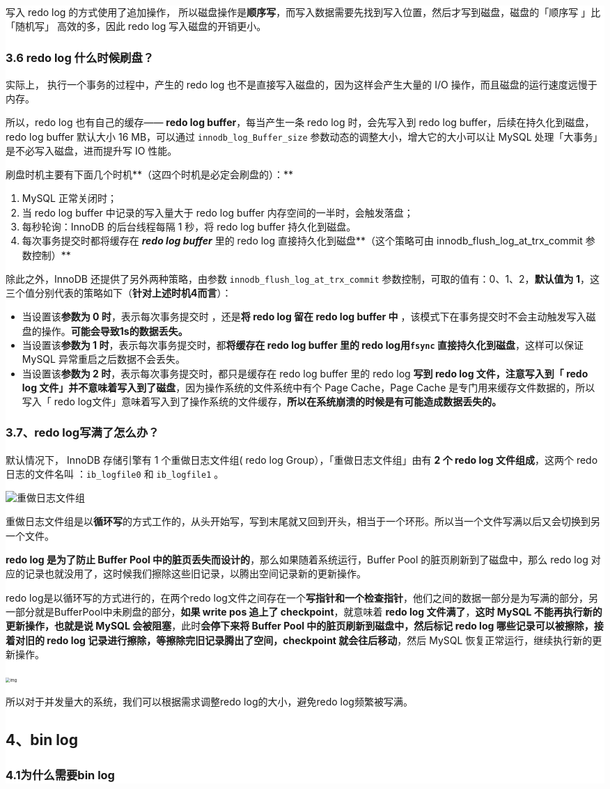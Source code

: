 写入 redo log 的方式使用了追加操作， 所以磁盘操作是**顺序写**，而写入数据需要先找到写入位置，然后才写到磁盘，磁盘的「顺序写 」比「随机写」 高效的多，因此 redo log 写入磁盘的开销更小。

### 3.6 redo log 什么时候刷盘？

实际上， 执行一个事务的过程中，产生的 redo log 也不是直接写入磁盘的，因为这样会产生大量的 I/O 操作，而且磁盘的运行速度远慢于内存。

所以，redo log 也有自己的缓存—— **redo log buffer**，每当产生一条 redo log 时，会先写入到 redo log buffer，后续在持久化到磁盘，redo log buffer 默认大小 16 MB，可以通过 `innodb_log_Buffer_size` 参数动态的调整大小，增大它的大小可以让 MySQL 处理「大事务」是不必写入磁盘，进而提升写 IO 性能。



刷盘时机主要有下面几个时机**（这四个时机是必定会刷盘的）：**

1. MySQL 正常关闭时；
2. 当 redo log buffer 中记录的写入量大于 redo log buffer 内存空间的一半时，会触发落盘；
3. 每秒轮询：InnoDB 的后台线程每隔 1 秒，将 redo log buffer 持久化到磁盘。
4. 每次事务提交时都将缓存在 ***redo log buffer*** 里的 redo log 直接持久化到磁盘**（这个策略可由 innodb_flush_log_at_trx_commit 参数控制）**

除此之外，InnoDB 还提供了另外两种策略，由参数 `innodb_flush_log_at_trx_commit` 参数控制，可取的值有：0、1、2，**默认值为 1**，这三个值分别代表的策略如下（**针对上述时机4而言**）：

- 当设置该**参数为 0 时**，表示每次事务提交时 ，还是**将 redo log 留在 redo log buffer 中** ，该模式下在事务提交时不会主动触发写入磁盘的操作。**可能会导致1s的数据丢失。**
- 当设置该**参数为 1 时**，表示每次事务提交时，都**将缓存在 redo log buffer 里的 redo log用`fsync` 直接持久化到磁盘**，这样可以保证 MySQL 异常重启之后数据不会丢失。
- 当设置该**参数为 2 时**，表示每次事务提交时，都只是缓存在 redo log buffer 里的 redo log **写到 redo log 文件，注意写入到「 redo log 文件」并不意味着写入到了磁盘**，因为操作系统的文件系统中有个 Page Cache，Page Cache 是专门用来缓存文件数据的，所以写入「 redo log文件」意味着写入到了操作系统的文件缓存，**所以在系统崩溃的时候是有可能造成数据丢失的。**

### 3.7、redo log写满了怎么办？

默认情况下， InnoDB 存储引擎有 1 个重做日志文件组( redo log Group），「重做日志文件组」由有 **2 个 redo log 文件组成**，这两个 redo 日志的文件名叫 ：`ib_logfile0` 和 `ib_logfile1` 。

![重做日志文件组](https://cdn.xiaolincoding.com/gh/xiaolincoder/mysql/how_update/%E9%87%8D%E5%81%9A%E6%97%A5%E5%BF%97%E6%96%87%E4%BB%B6%E7%BB%84.drawio.png)

重做日志文件组是以**循环写**的方式工作的，从头开始写，写到末尾就又回到开头，相当于一个环形。所以当一个文件写满以后又会切换到另一个文件。

 **redo log 是为了防止 Buffer Pool 中的脏页丢失而设计的**，那么如果随着系统运行，Buffer Pool 的脏页刷新到了磁盘中，那么 redo log 对应的记录也就没用了，这时候我们擦除这些旧记录，以腾出空间记录新的更新操作。

redo log是以循环写的方式进行的，在两个redo log文件之间存在一个**写指针和一个检查指针**，他们之间的数据一部分是为写满的部分，另一部分就是BufferPool中未刷盘的部分，**如果 write pos 追上了 checkpoint**，就意味着 **redo log 文件满了**，**这时 MySQL 不能再执行新的更新操作，也就是说 MySQL 会被阻塞**，此时**会停下来将 Buffer Pool 中的脏页刷新到磁盘中，然后标记 redo log 哪些记录可以被擦除，接着对旧的 redo log 记录进行擦除，等擦除完旧记录腾出了空间，checkpoint 就会往后移动**，然后 MySQL 恢复正常运行，继续执行新的更新操作。

<img src="https://cdn.xiaolincoding.com/gh/xiaolincoder/mysql/how_update/checkpoint.png" alt="img" style="zoom:40%;" />

所以对于并发量大的系统，我们可以根据需求调整redo log的大小，避免redo log频繁被写满。

## 4、bin log

### 4.1为什么需要bin log
